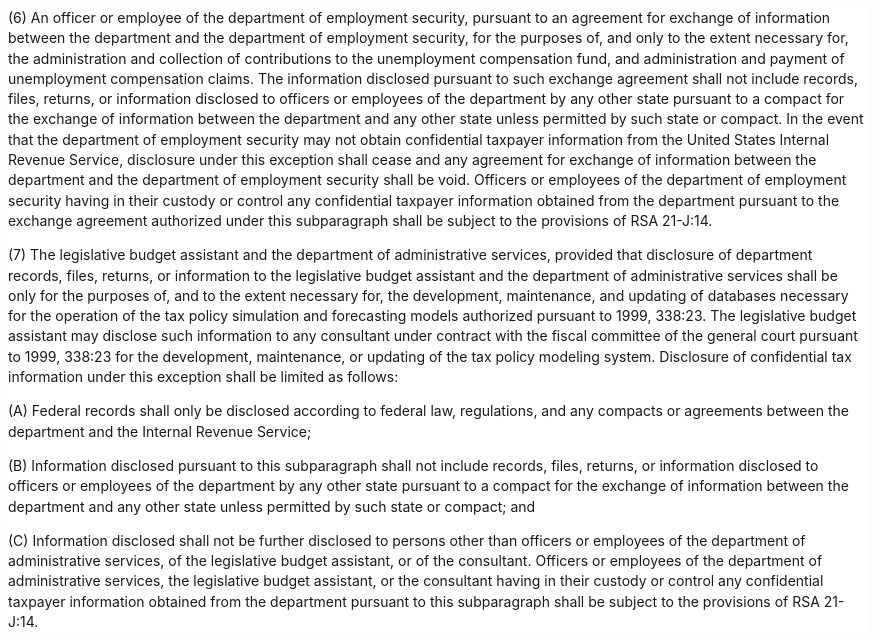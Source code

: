  (6) An officer or employee of the department of employment
security, pursuant to an agreement for exchange of information between
the department and the department of employment security, for the
purposes of, and only to the extent necessary for, the administration
and collection of contributions to the unemployment compensation fund,
and administration and payment of unemployment compensation claims. The
information disclosed pursuant to such exchange agreement shall not
include records, files, returns, or information disclosed to officers or
employees of the department by any other state pursuant to a compact for
the exchange of information between the department and any other state
unless permitted by such state or compact. In the event that the
department of employment security may not obtain confidential taxpayer
information from the United States Internal Revenue Service, disclosure
under this exception shall cease and any agreement for exchange of
information between the department and the department of employment
security shall be void. Officers or employees of the department of
employment security having in their custody or control any confidential
taxpayer information obtained from the department pursuant to the
exchange agreement authorized under this subparagraph shall be subject
to the provisions of RSA 21-J:14.
                                             
 (7) The legislative budget assistant and the department of
administrative services, provided that disclosure of department records,
files, returns, or information to the legislative budget assistant and
the department of administrative services shall be only for the purposes
of, and to the extent necessary for, the development, maintenance, and
updating of databases necessary for the operation of the tax policy
simulation and forecasting models authorized pursuant to 1999, 338:23.
The legislative budget assistant may disclose such information to any
consultant under contract with the fiscal committee of the general court
pursuant to 1999, 338:23 for the development, maintenance, or updating
of the tax policy modeling system. Disclosure of confidential tax
information under this exception shall be limited as follows:
                                             
 (A) Federal records shall only be disclosed according to
federal law, regulations, and any compacts or agreements between the
department and the Internal Revenue Service;
                                             
 (B) Information disclosed pursuant to this subparagraph
shall not include records, files, returns, or information disclosed to
officers or employees of the department by any other state pursuant to a
compact for the exchange of information between the department and any
other state unless permitted by such state or compact; and
                                             
 (C) Information disclosed shall not be further disclosed to
persons other than officers or employees of the department of
administrative services, of the legislative budget assistant, or of the
consultant. Officers or employees of the department of administrative
services, the legislative budget assistant, or the consultant having in
their custody or control any confidential taxpayer information obtained
from the department pursuant to this subparagraph shall be subject to
the provisions of RSA 21-J:14.
                                             